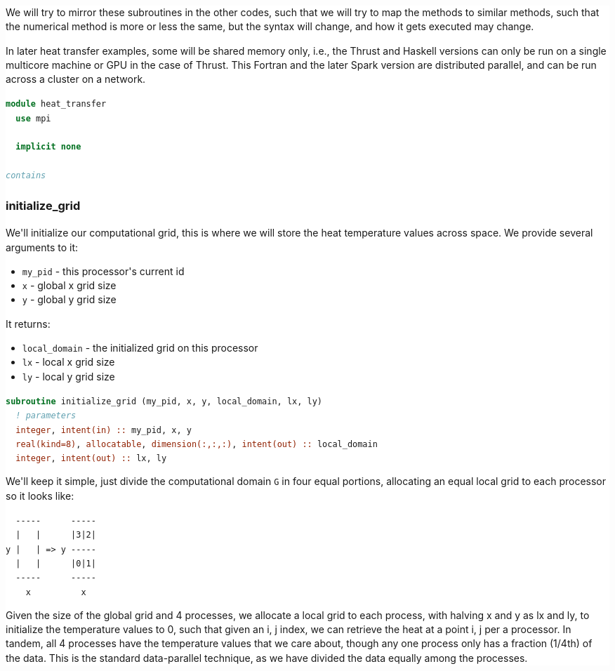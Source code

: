 We will try to mirror these subroutines in the other codes, such that we will
try to map the methods to similar methods, such that the numerical method
is more or less the same, but the syntax will change, and how it gets 
executed may change.

In later heat transfer examples, some will be shared memory only, i.e.,
the Thrust and Haskell versions can only be run on a single multicore machine
or GPU in the case of Thrust. This Fortran and the later Spark version
are distributed parallel, and can be run across a cluster on a network.

```fortran
module heat_transfer
  use mpi

  implicit none

contains
```

### initialize_grid ###

We'll initialize our computational grid, this is where we will store
the heat temperature values across space. We provide several arguments to it:

- `my_pid` - this processor's current id
- `x` - global x grid size
- `y` - global y grid size

It returns:

- `local_domain` - the initialized grid on this processor
- `lx` - local x grid size
- `ly` - local y grid size

```fortran
subroutine initialize_grid (my_pid, x, y, local_domain, lx, ly)
  ! parameters
  integer, intent(in) :: my_pid, x, y
  real(kind=8), allocatable, dimension(:,:,:), intent(out) :: local_domain 
  integer, intent(out) :: lx, ly
```

We'll keep it simple, just divide the computational domain `G` in four equal
portions, allocating an equal local grid to each processor so it looks like:

```
  -----      -----
  |   |      |3|2|
y |   | => y -----
  |   |      |0|1|
  -----      -----
    x          x
```

Given the size of the global grid and 4 processes, we allocate a local 
grid to each process, with halving x and y as lx and ly, to initialize the 
temperature values to 0, such that given an i, j index, we can retrieve the 
heat at a point i, j per a processor. In tandem, all 4 processes have the
temperature values that we care about, though any one process only has
a fraction (1/4th) of the data. This is the standard data-parallel technique,
as we have divided the data equally among the processes.
